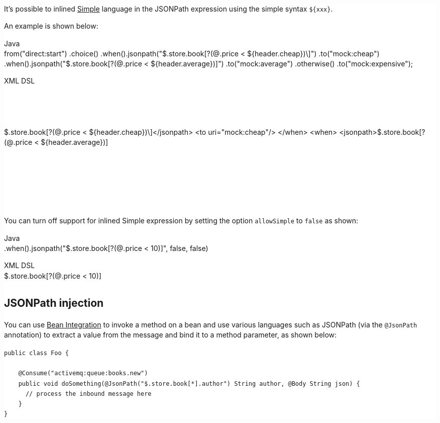 It’s possible to inlined [Simple](#languages:simple-language.adoc)
language in the JSONPath expression using the simple syntax `${xxx}`.

An example is shown below:

Java  
from("direct:start")
.choice()
.when().jsonpath("$.store.book\[?(@.price \< ${header.cheap})\]")
.to("mock:cheap")
.when().jsonpath("$.store.book\[?(@.price \< ${header.average})\]")
.to("mock:average")
.otherwise()
.to("mock:expensive");

XML DSL  
<route>  
<from uri="direct:start"/>  
<choice>  
<when>  
<jsonpath>$.store.book\[?(@.price \< ${header.cheap})\]</jsonpath>  
<to uri="mock:cheap"/>  
</when>  
<when>  
<jsonpath>$.store.book\[?(@.price \< ${header.average})\]</jsonpath>  
<to uri="mock:average"/>  
</when>  
<otherwise>  
<to uri="mock:expensive"/>  
</otherwise>  
</choice>  
</route>

You can turn off support for inlined Simple expression by setting the
option `allowSimple` to `false` as shown:

Java  
.when().jsonpath("$.store.book\[?(@.price \< 10)\]", false, false)

XML DSL  
<jsonpath allowSimple="false">$.store.book\[?(@.price \< 10)\]</jsonpath>

## JSONPath injection

You can use [Bean Integration](#manual::bean-integration.adoc) to invoke
a method on a bean and use various languages such as JSONPath (via the
`@JsonPath` annotation) to extract a value from the message and bind it
to a method parameter, as shown below:

    public class Foo {
    
        @Consume("activemq:queue:books.new")
        public void doSomething(@JsonPath("$.store.book[*].author") String author, @Body String json) {
          // process the inbound message here
        }
    }
